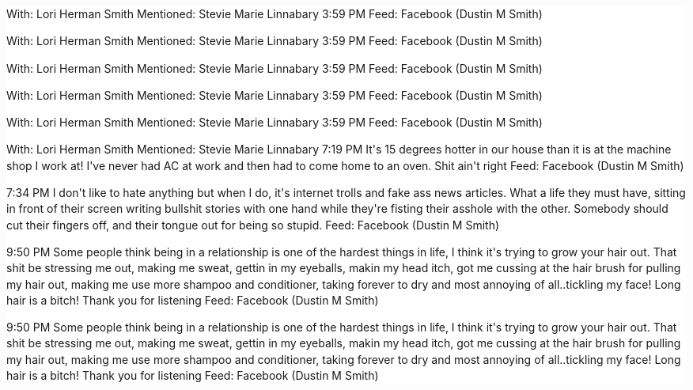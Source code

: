 With: Lori Herman Smith
Mentioned: Stevie Marie Linnabary
3:59 PM
Feed: Facebook (Dustin M Smith)

With: Lori Herman Smith
Mentioned: Stevie Marie Linnabary
3:59 PM
Feed: Facebook (Dustin M Smith)

With: Lori Herman Smith
Mentioned: Stevie Marie Linnabary
3:59 PM
Feed: Facebook (Dustin M Smith)

With: Lori Herman Smith
Mentioned: Stevie Marie Linnabary
3:59 PM
Feed: Facebook (Dustin M Smith)

With: Lori Herman Smith
Mentioned: Stevie Marie Linnabary
3:59 PM
Feed: Facebook (Dustin M Smith)

With: Lori Herman Smith
Mentioned: Stevie Marie Linnabary
7:19 PM
It's 15 degrees hotter in our house than it is at the machine shop I work at! I've never had AC at work and then had to come home to an oven. Shit ain't right
Feed: Facebook (Dustin M Smith)

7:34 PM
I don't like to hate anything but when I do, it's internet trolls and fake ass news articles. What a life they must have, sitting in front of their screen writing bullshit stories with one hand while they're fisting their asshole with the other. Somebody should cut their fingers off, and their tongue out for being so stupid.
Feed: Facebook (Dustin M Smith)

9:50 PM
Some people think being in a relationship is one of the hardest things in life, I think it's trying to grow your hair out. That shit be stressing me out, making me sweat, gettin in my eyeballs, makin my head itch, got me cussing at the hair brush for pulling my hair out, making me use more shampoo and conditioner, taking forever to dry and most annoying of all..tickling my face! Long hair is a bitch! Thank you for listening
Feed: Facebook (Dustin M Smith)

9:50 PM
Some people think being in a relationship is one of the hardest things in life, I think it's trying to grow your hair out. That shit be stressing me out, making me sweat, gettin in my eyeballs, makin my head itch, got me cussing at the hair brush for pulling my hair out, making me use more shampoo and conditioner, taking forever to dry and most annoying of all..tickling my face! Long hair is a bitch! Thank you for listening
Feed: Facebook (Dustin M Smith)
